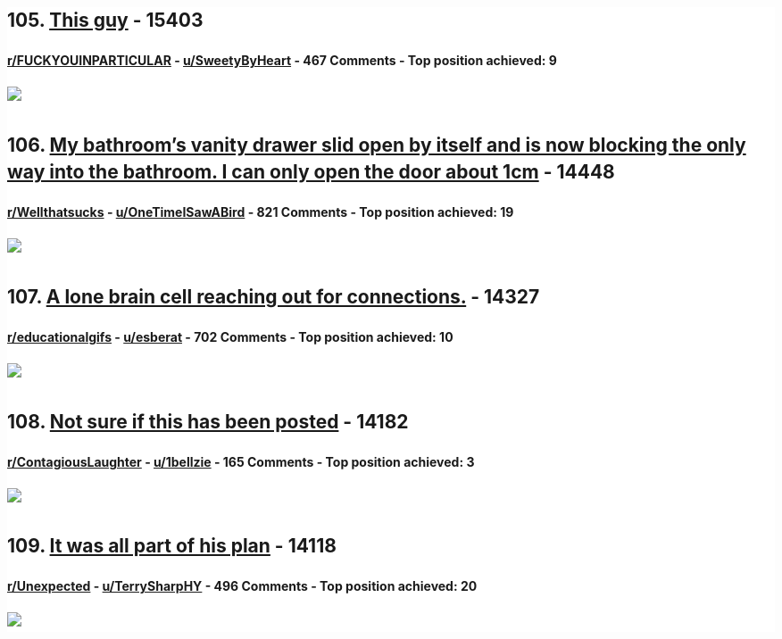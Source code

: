 ## 105. [This guy](http://reddit.com/r/FUCKYOUINPARTICULAR/comments/ywlsw7/this_guy/) - 15403
#### [r/FUCKYOUINPARTICULAR](http://reddit.com/r/FUCKYOUINPARTICULAR) - [u/SweetyByHeart](http://reddit.com/u/SweetyByHeart) - 467 Comments - Top position achieved: 9

<a href="https://v.redd.it/0h7r92ew990a1"><img src="https://b.thumbs.redditmedia.com/P0SbNuhmKrQ4odtKAjFVD2H0wj3XuyMwv0FgNMoH7sI.jpg"></img></a>

## 106. [My bathroom’s vanity drawer slid open by itself and is now blocking the only way into the bathroom. I can only open the door about 1cm](http://reddit.com/r/Wellthatsucks/comments/ywwkfa/my_bathrooms_vanity_drawer_slid_open_by_itself/) - 14448
#### [r/Wellthatsucks](http://reddit.com/r/Wellthatsucks) - [u/OneTimeISawABird](http://reddit.com/u/OneTimeISawABird) - 821 Comments - Top position achieved: 19

<a href="https://i.imgur.com/1s85EJ3.jpg"><img src="https://a.thumbs.redditmedia.com/5qbPEBnqjIcFycS6QfTJwwvKUK-Hw0olFloMX0H79U4.jpg"></img></a>

## 107. [A lone brain cell reaching out for connections.](http://reddit.com/r/educationalgifs/comments/ywq453/a_lone_brain_cell_reaching_out_for_connections/) - 14327
#### [r/educationalgifs](http://reddit.com/r/educationalgifs) - [u/esberat](http://reddit.com/u/esberat) - 702 Comments - Top position achieved: 10

<a href="https://gfycat.com/dependableacclaimedbobwhite"><img src="https://b.thumbs.redditmedia.com/2K3rPe8qykPS8rPBAbRf5UOpFxkk5Q5GYqalbX9Rl1Q.jpg"></img></a>

## 108. [Not sure if this has been posted](http://reddit.com/r/ContagiousLaughter/comments/ywlux7/not_sure_if_this_has_been_posted/) - 14182
#### [r/ContagiousLaughter](http://reddit.com/r/ContagiousLaughter) - [u/1bellzie](http://reddit.com/u/1bellzie) - 165 Comments - Top position achieved: 3

<a href="https://v.redd.it/5hahp5jtra0a1"><img src="https://a.thumbs.redditmedia.com/QDW4oBlDXuuAw-_H4KmmzVAhaic0za5WreehSWyakN8.jpg"></img></a>

## 109. [It was all part of his plan](http://reddit.com/r/Unexpected/comments/ywnsfp/it_was_all_part_of_his_plan/) - 14118
#### [r/Unexpected](http://reddit.com/r/Unexpected) - [u/TerrySharpHY](http://reddit.com/u/TerrySharpHY) - 496 Comments - Top position achieved: 20

<a href="https://v.redd.it/n0jyx58mu90a1"><img src="https://b.thumbs.redditmedia.com/Oo3PqcZuQSarIBVuGXPnzaEfi0p_ttUXtgVBUgnxWAs.jpg"></img></a>
